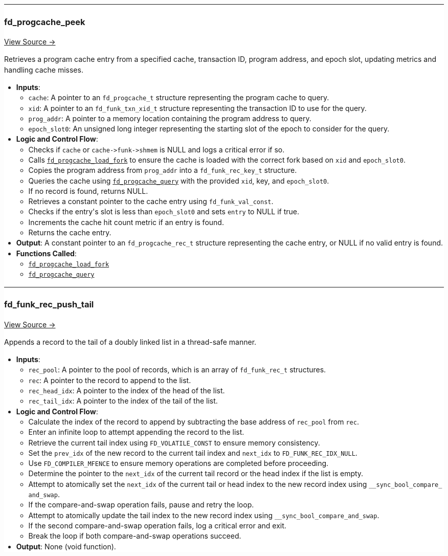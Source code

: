 
---
### fd\_progcache\_peek
[View Source →](<../../../../../src/flamenco/progcache/fd_progcache_user.c#L293>)

Retrieves a program cache entry from a specified cache, transaction ID, program address, and epoch slot, updating metrics and handling cache misses.
- **Inputs**:
    - ``cache``: A pointer to an `fd_progcache_t` structure representing the program cache to query.
    - ``xid``: A pointer to an `fd_funk_txn_xid_t` structure representing the transaction ID to use for the query.
    - ``prog_addr``: A pointer to a memory location containing the program address to query.
    - ``epoch_slot0``: An unsigned long integer representing the starting slot of the epoch to consider for the query.
- **Logic and Control Flow**:
    - Checks if `cache` or `cache->funk->shmem` is NULL and logs a critical error if so.
    - Calls [`fd_progcache_load_fork`](<#fd_progcache_load_fork>) to ensure the cache is loaded with the correct fork based on `xid` and `epoch_slot0`.
    - Copies the program address from `prog_addr` into a `fd_funk_rec_key_t` structure.
    - Queries the cache using [`fd_progcache_query`](<#fd_progcache_query>) with the provided `xid`, key, and `epoch_slot0`.
    - If no record is found, returns NULL.
    - Retrieves a constant pointer to the cache entry using `fd_funk_val_const`.
    - Checks if the entry's slot is less than `epoch_slot0` and sets `entry` to NULL if true.
    - Increments the cache hit count metric if an entry is found.
    - Returns the cache entry.
- **Output**: A constant pointer to an `fd_progcache_rec_t` structure representing the cache entry, or NULL if no valid entry is found.
- **Functions Called**:
    - [`fd_progcache_load_fork`](<#fd_progcache_load_fork>)
    - [`fd_progcache_query`](<#fd_progcache_query>)


---
### fd\_funk\_rec\_push\_tail
[View Source →](<../../../../../src/flamenco/progcache/fd_progcache_user.c#L312>)

Appends a record to the tail of a doubly linked list in a thread-safe manner.
- **Inputs**:
    - ``rec_pool``: A pointer to the pool of records, which is an array of `fd_funk_rec_t` structures.
    - ``rec``: A pointer to the record to append to the list.
    - ``rec_head_idx``: A pointer to the index of the head of the list.
    - ``rec_tail_idx``: A pointer to the index of the tail of the list.
- **Logic and Control Flow**:
    - Calculate the index of the record to append by subtracting the base address of `rec_pool` from `rec`.
    - Enter an infinite loop to attempt appending the record to the list.
    - Retrieve the current tail index using `FD_VOLATILE_CONST` to ensure memory consistency.
    - Set the `prev_idx` of the new record to the current tail index and `next_idx` to `FD_FUNK_REC_IDX_NULL`.
    - Use `FD_COMPILER_MFENCE` to ensure memory operations are completed before proceeding.
    - Determine the pointer to the `next_idx` of the current tail record or the head index if the list is empty.
    - Attempt to atomically set the `next_idx` of the current tail or head index to the new record index using `__sync_bool_compare_and_swap`.
    - If the compare-and-swap operation fails, pause and retry the loop.
    - Attempt to atomically update the tail index to the new record index using `__sync_bool_compare_and_swap`.
    - If the second compare-and-swap operation fails, log a critical error and exit.
    - Break the loop if both compare-and-swap operations succeed.
- **Output**: None (void function).
